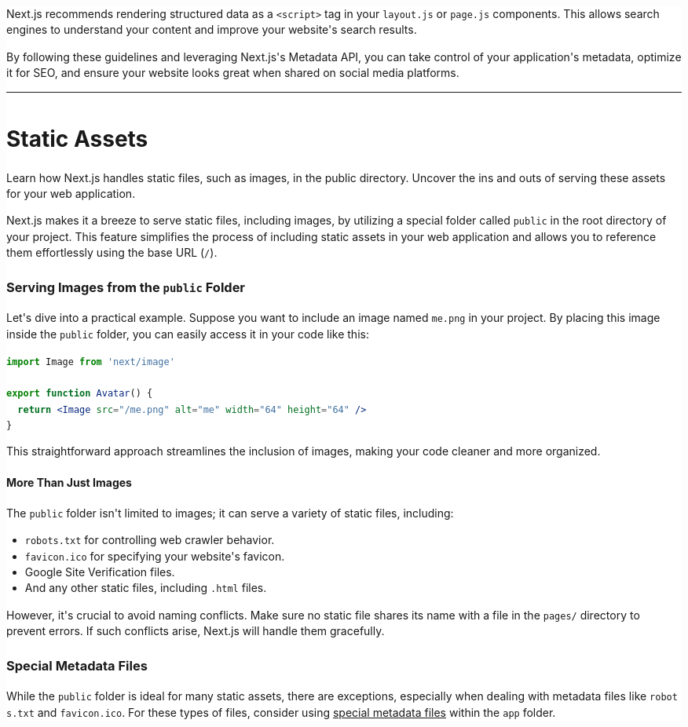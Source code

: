 Next.js recommends rendering structured data as a `<script>` tag in your `layout.js` or `page.js` components. This allows search engines to understand your content and improve your website's search results.

By following these guidelines and leveraging Next.js's Metadata API, you can take control of your application's metadata, optimize it for SEO, and ensure your website looks great when shared on social media platforms.


---

# Static Assets 

Learn how Next.js handles static files, such as images, in the public directory. Uncover the ins and outs of serving these assets for your web application.

Next.js makes it a breeze to serve static files, including images, by utilizing a special folder called `public` in the root directory of your project. This feature simplifies the process of including static assets in your web application and allows you to reference them effortlessly using the base URL (`/`).

### Serving Images from the `public` Folder

Let's dive into a practical example. Suppose you want to include an image named `me.png` in your project. By placing this image inside the `public` folder, you can easily access it in your code like this:

```jsx
import Image from 'next/image'

export function Avatar() {
  return <Image src="/me.png" alt="me" width="64" height="64" />
}
```

This straightforward approach streamlines the inclusion of images, making your code cleaner and more organized.

#### More Than Just Images

The `public` folder isn't limited to images; it can serve a variety of static files, including:

- `robots.txt` for controlling web crawler behavior.
- `favicon.ico` for specifying your website's favicon.
- Google Site Verification files.
- And any other static files, including `.html` files.

However, it's crucial to avoid naming conflicts. Make sure no static file shares its name with a file in the `pages/` directory to prevent errors. If such conflicts arise, Next.js will handle them gracefully.

### Special Metadata Files

While the `public` folder is ideal for many static assets, there are exceptions, especially when dealing with metadata files like `robots.txt` and `favicon.ico`. For these types of files, consider using [special metadata files](/docs/app/api-reference/file-conventions/metadata) within the `app` folder.
